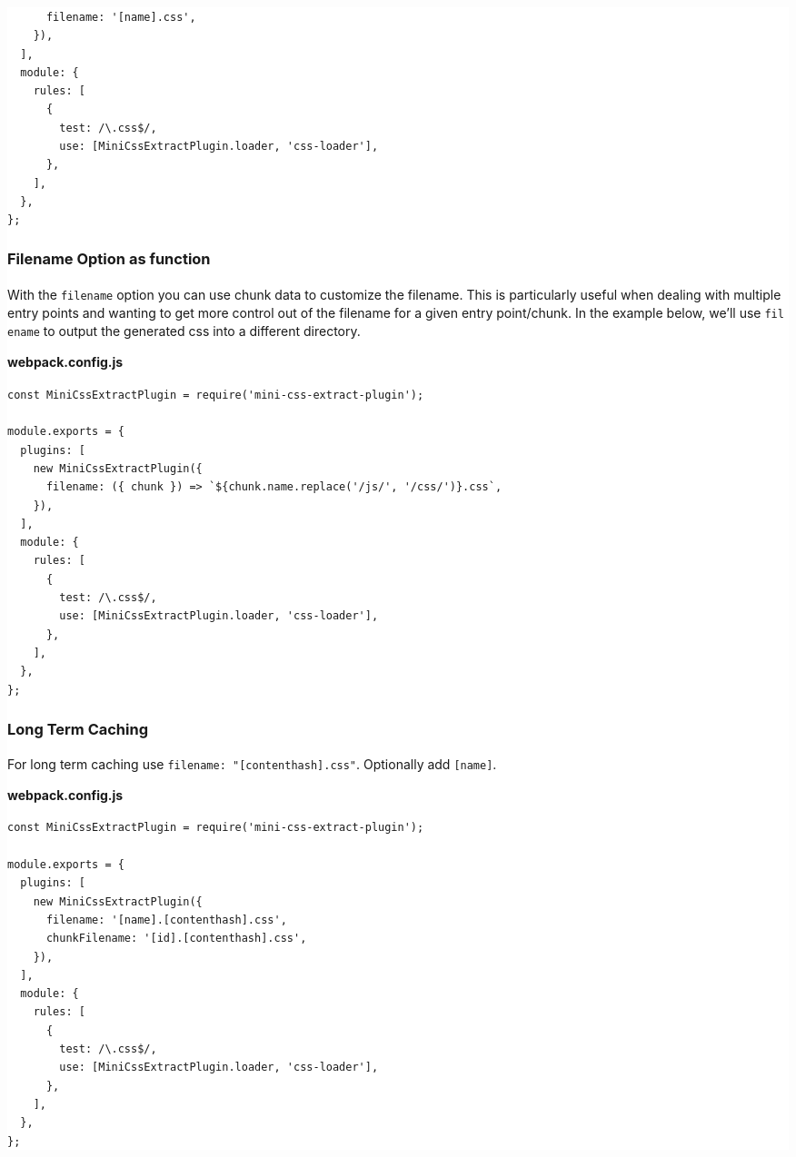           filename: '[name].css',
        }),
      ],
      module: {
        rules: [
          {
            test: /\.css$/,
            use: [MiniCssExtractPlugin.loader, 'css-loader'],
          },
        ],
      },
    };

### Filename Option as function

With the `filename` option you can use chunk data to customize the filename. This is particularly useful when dealing with multiple entry points and wanting to get more control out of the filename for a given entry point/chunk. In the example below, we’ll use `filename` to output the generated css into a different directory.

**webpack.config.js**

    const MiniCssExtractPlugin = require('mini-css-extract-plugin');

    module.exports = {
      plugins: [
        new MiniCssExtractPlugin({
          filename: ({ chunk }) => `${chunk.name.replace('/js/', '/css/')}.css`,
        }),
      ],
      module: {
        rules: [
          {
            test: /\.css$/,
            use: [MiniCssExtractPlugin.loader, 'css-loader'],
          },
        ],
      },
    };

### Long Term Caching

For long term caching use `filename: "[contenthash].css"`. Optionally add `[name]`.

**webpack.config.js**

    const MiniCssExtractPlugin = require('mini-css-extract-plugin');

    module.exports = {
      plugins: [
        new MiniCssExtractPlugin({
          filename: '[name].[contenthash].css',
          chunkFilename: '[id].[contenthash].css',
        }),
      ],
      module: {
        rules: [
          {
            test: /\.css$/,
            use: [MiniCssExtractPlugin.loader, 'css-loader'],
          },
        ],
      },
    };
